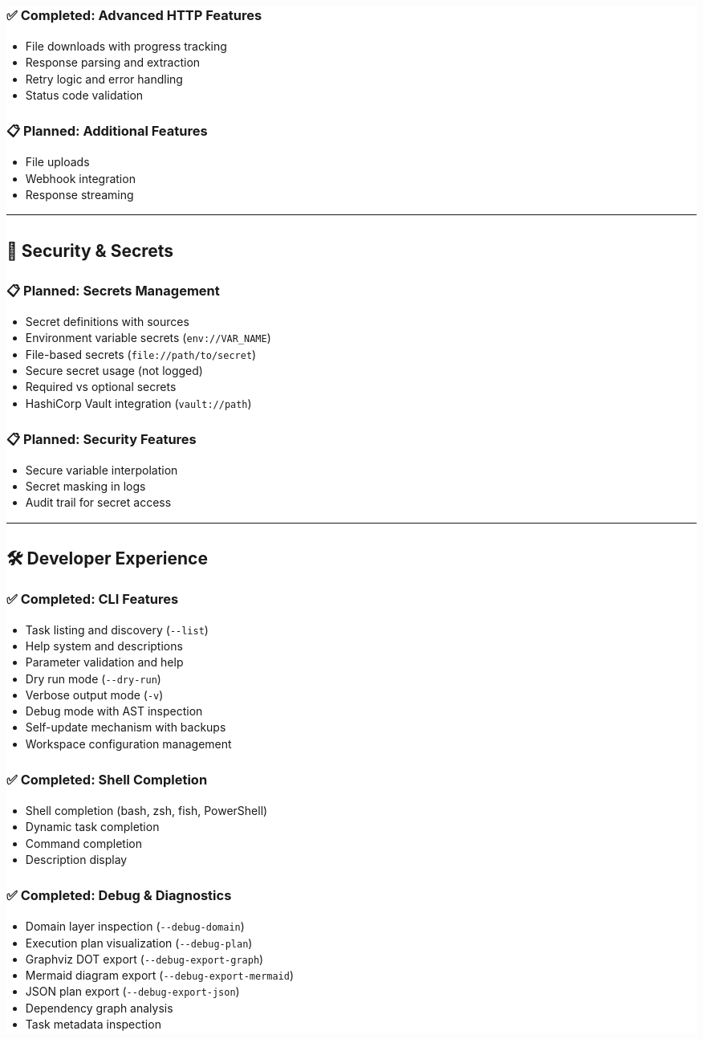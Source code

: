 ### ✅ Completed: Advanced HTTP Features
- File downloads with progress tracking
- Response parsing and extraction
- Retry logic and error handling
- Status code validation

### 📋 Planned: Additional Features
- File uploads
- Webhook integration
- Response streaming

---

## 🔐 Security & Secrets

### 📋 Planned: Secrets Management
- Secret definitions with sources
- Environment variable secrets (`env://VAR_NAME`)
- File-based secrets (`file://path/to/secret`)
- Secure secret usage (not logged)
- Required vs optional secrets
- HashiCorp Vault integration (`vault://path`)

### 📋 Planned: Security Features
- Secure variable interpolation
- Secret masking in logs
- Audit trail for secret access

---

## 🛠️ Developer Experience

### ✅ Completed: CLI Features
- Task listing and discovery (`--list`)
- Help system and descriptions
- Parameter validation and help
- Dry run mode (`--dry-run`)
- Verbose output mode (`-v`)
- Debug mode with AST inspection
- Self-update mechanism with backups
- Workspace configuration management

### ✅ Completed: Shell Completion
- Shell completion (bash, zsh, fish, PowerShell)
- Dynamic task completion
- Command completion
- Description display

### ✅ Completed: Debug & Diagnostics
- Domain layer inspection (`--debug-domain`)
- Execution plan visualization (`--debug-plan`)
- Graphviz DOT export (`--debug-export-graph`)
- Mermaid diagram export (`--debug-export-mermaid`)
- JSON plan export (`--debug-export-json`)
- Dependency graph analysis
- Task metadata inspection
